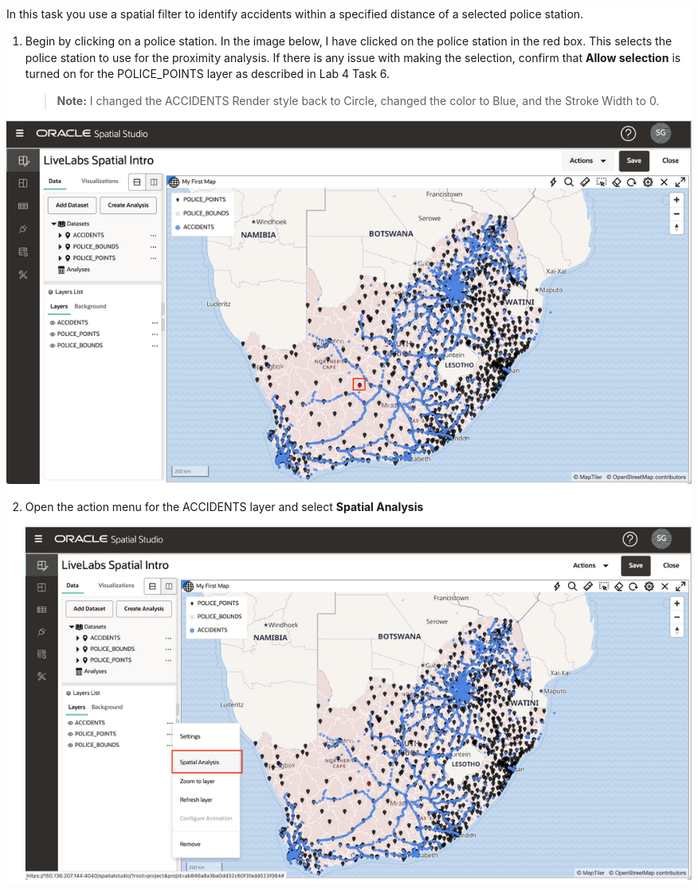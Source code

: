 In this task you use a spatial filter to identify accidents within a specified distance of a selected police station.

1. Begin by clicking on a police station. In the image below, I have clicked on the police station in the red box. This selects the police station to use for the proximity analysis. If there is any issue with making the selection, confirm that **Allow selection** is turned on for the POLICE\_POINTS layer as described in Lab 4 Task 6.
   >**Note:** I changed the ACCIDENTS Render style back to Circle, changed the color to Blue, and the Stroke Width to 0.

 ![Select a police station](images/spatial-analysis-1.png "Select a police station")

2. Open the action menu for the ACCIDENTS layer and select **Spatial Analysis**

   ![Open action menu](images/spatial-analysis-2.png "Open action menu")
